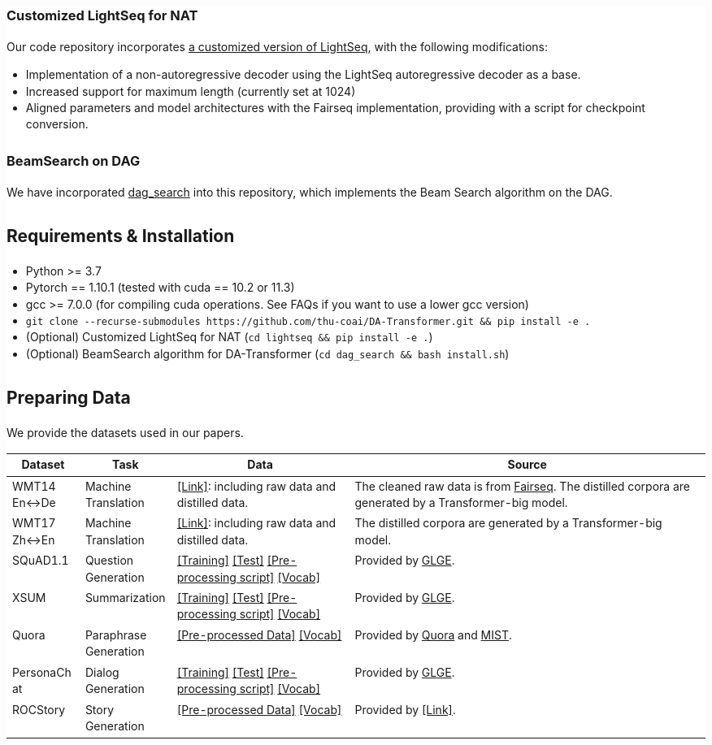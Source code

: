### Customized LightSeq for NAT

Our code repository incorporates [a customized  version of LightSeq](https://github.com/thu-coai/lightseq-nat/), with the following modifications:

* Implementation of a non-autoregressive decoder using the LightSeq autoregressive decoder as a base.
* Increased support for maximum length (currently set at 1024)
* Aligned parameters and model architectures with the Fairseq implementation, providing with a script for checkpoint conversion.

### BeamSearch on DAG

We have incorporated [dag_search](https://github.com/thu-coai/DAG-Search) into this repository, which implements the Beam Search algorithm on the DAG.

## Requirements & Installation

* Python >= 3.7
* Pytorch == 1.10.1 (tested with cuda == 10.2 or 11.3)
* gcc >= 7.0.0 (for compiling cuda operations. See FAQs if you want to use a lower gcc version)
* ``git clone --recurse-submodules https://github.com/thu-coai/DA-Transformer.git && pip install -e .``
* (Optional) Customized LightSeq for NAT (``cd lightseq && pip install -e .``)
* (Optional) BeamSearch algorithm for DA-Transformer (``cd dag_search && bash install.sh``)

## Preparing Data

We provide the datasets used in our papers.

| Dataset       | Task                  | Data                                                                                                                                                                                                                                                                                            | Source                                                                                                                                                                                                 |
|---------------|-----------------------|-------------------------------------------------------------------------------------------------------------------------------------------------------------------------------------------------------------------------------------------------------------------------------------------------|--------------------------------------------------------------------------------------------------------------------------------------------------------------------------------------------------------|
| WMT14 En<->De | Machine Translation   | [[Link]](https://cloud.tsinghua.edu.cn/d/e64621ab19c44e55a774/): including raw data and distilled data.                                                                                                                                                                                         | The cleaned raw data is from [Fairseq](https://github.com/facebookresearch/fairseq/tree/main/examples/nonautoregressive_translation). The distilled corpora are generated by a Transformer-big  model. |
| WMT17 Zh<->En | Machine Translation   | [[Link]](https://cloud.tsinghua.edu.cn/d/3aa30749bd03423ba315/): including raw data and distilled data.                                                                                                                                                                                         | The distilled corpora are generated by a Transformer-big model.                                                                                                                                        |
| SQuAD1.1      | Question Generation   | [[Training]](https://microsoft.github.io/glge/) [[Test]](https://drive.google.com/file/d/11lDXIG87dChIfukq3x2Wx4r5_duCRm_J/view?usp=sharing) [[Pre-processing script]](./examples/DA-Transformer/process_bert_uncased.py) [[Vocab]](https://cloud.tsinghua.edu.cn/f/32ab06d8f7c546569c87/?dl=1) | Provided by [GLGE](https://microsoft.github.io/glge/).                                                                                                                                                 |
| XSUM          | Summarization         | [[Training]](https://microsoft.github.io/glge/) [[Test]](https://drive.google.com/file/d/11lDXIG87dChIfukq3x2Wx4r5_duCRm_J/view?usp=sharing) [[Pre-processing script]](./examples/DA-Transformer/process_bert_uncased.py) [[Vocab]](https://cloud.tsinghua.edu.cn/f/32ab06d8f7c546569c87/?dl=1) | Provided by [GLGE](https://microsoft.github.io/glge/).                                                                                                                                                 |
| Quora         | Paraphrase Generation | [[Pre-processed Data]](https://cloud.tsinghua.edu.cn/f/de33381a2fdc4d16b1ec/?dl=1) [[Vocab]](https://cloud.tsinghua.edu.cn/f/32ab06d8f7c546569c87/?dl=1)                                                                                                                                        | Provided by [Quora](https://quoradata.quora.com/First-Quora-Dataset-Release-Question-Pairs) and [MIST](https://github.com/kongds/MIST).                                                                |
| PersonaChat   | Dialog Generation     | [[Training]](https://microsoft.github.io/glge/) [[Test]](https://drive.google.com/file/d/11lDXIG87dChIfukq3x2Wx4r5_duCRm_J/view?usp=sharing) [[Pre-processing script]](./examples/DA-Transformer/process_bert_uncased.py) [[Vocab]](https://cloud.tsinghua.edu.cn/f/32ab06d8f7c546569c87/?dl=1) | Provided by [GLGE](https://microsoft.github.io/glge/).                                                                                                                                                 |
| ROCStory      | Story Generation      | [[Pre-processed Data]](https://cloud.tsinghua.edu.cn/f/46388d8239c248b1a13c/?dl=1) [[Vocab]](https://cloud.tsinghua.edu.cn/f/32ab06d8f7c546569c87/?dl=1)                                                                                                                                        | Provided by [[Link]](https://www.cs.rochester.edu/nlp/rocstories/).                                                                                                                                    |
